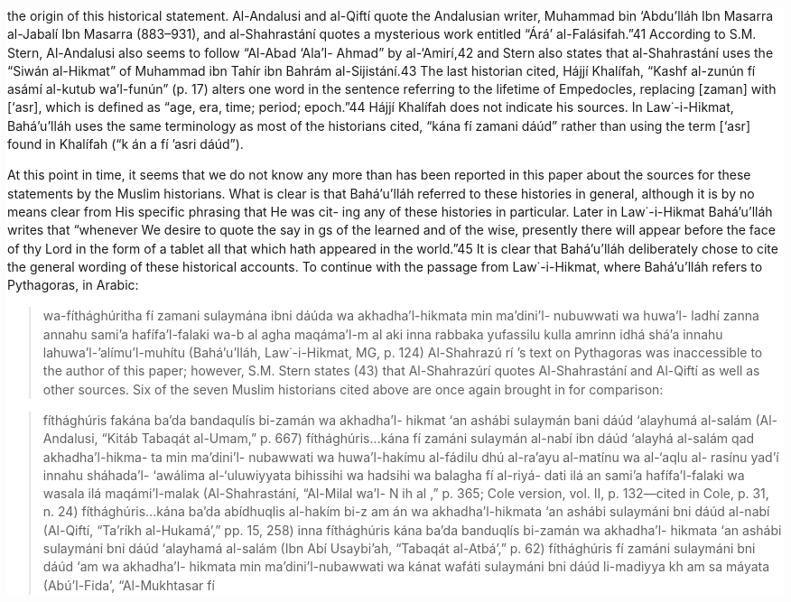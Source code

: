 the origin of this historical statement. Al-Andalusi and al-Qiftí quote the Andalusian writer, Muhammad
bin ‘Abdu’lláh Ibn Masarra al-Jabalí Ibn Masarra (883–931), and al-Shahrastání quotes a mysterious work
entitled “Árá’ al-Falásifah.”41 According to S.M. Stern, Al-Andalusi also seems to follow “Al-Abad ‘Ala’l-
Ahmad” by al-‘Amirí,42 and Stern also states that al-Shahrastání uses the “Siwán al-Hikmat” of
Muhammad ibn Tahír ibn Bahrám al-Sijistání.43 The last historian cited, Hájjí Khalífah, “Kashf al-zunún
fí asámí al-kutub wa’l-funún” (p. 17) alters one word in the sentence referring to the lifetime of
Empedocles, replacing [zaman] with [‘asr], which is defined as “age, era, time; period; epoch.”44 Hájjí
Khalífah does not indicate his sources. In Law˙-i-Hikmat, Bahá’u’lláh uses the same terminology as most
of the historians cited, “kána fí zamani dáúd” rather than using the term [‘asr] found in Khalífah (“k án a
fí ’asri dáúd”).

At this point in time, it seems that we do not know any more than has been reported in this paper
about the sources for these statements by the Muslim historians. What is clear is that Bahá’u’lláh referred
to these histories in general, although it is by no means clear from His specific phrasing that He was cit-
ing any of these histories in particular. Later in Law˙-i-Hikmat Bahá’u’lláh writes that “whenever We
desire to quote the say in gs of the learned and of the wise, presently there will appear before the face of
thy Lord in the form of a tablet all that which hath appeared in the world.”45 It is clear that Bahá’u’lláh
deliberately chose to cite the general wording of these historical accounts.
To continue with the passage from Law˙-i-Hikmat, where Bahá’u’lláh refers to Pythagoras, in Arabic:

> wa-fíthághúritha fí zamani sulaymána ibni dáúda wa akhadha’l-hikmata min ma’dini’l-
> nubuwwati wa huwa’l- ladhí zanna annahu sami’a hafífa’l-falaki wa-b al agha maqáma’l-m al aki
> inna rabbaka yufassilu kulla amrinn idhá shá’a innahu lahuwa’l-’alímu’l-muhítu (Bahá’u’lláh,
> Law˙-i-Hikmat, MG, p. 124)
Al-Shahrazú rí ’s text on Pythagoras was inaccessible to the author of this paper; however, S.M. Stern
states (43) that Al-Shahrazúrí quotes Al-Shahrastání and Al-Qiftí as well as other sources. Six of the
seven Muslim historians cited above are once again brought in for comparison:

> fíthághúris fakána ba’da bandaqulís bi-zamán wa akhadha’l- hikmat ‘an ashábi sulaymán bani
> dáúd ‘alayhumá al-salám (Al-Andalusi, “Kitáb Tabaqát al-Umam,” p. 667)
> fíthághúris...kána fí zamáni sulaymán al-nabí ibn dáúd ‘alayhá al-salám qad akhadha’l-hikma-
> ta min ma’dini’l- nubawwati wa huwa’l-hakímu al-fádilu dhú al-ra’ayu al-matínu wa al-‘aqlu al-
> rasínu yad’í innahu sháhada’l- ‘awálima al-‘uluwiyyata bihissihi wa hadsihi wa balagha fí al-riyá-
> dati ilá an sami’a hafífa’l-falaki wa wasala ilá maqámi’l-malak (Al-Shahrastání, “Al-Milal wa’l-
> N ih al ,” p. 365; Cole version, vol. II, p. 132—cited in Cole, p. 31, n. 24)
> fíthághúris...kána ba’da abídhuqlis al-hakím bi-z am án wa akhadha’l-hikmata ‘an ashábi
> sulaymáni bni dáúd al-nabí (Al-Qiftí, “Ta’ríkh al-Hukamá’,” pp. 15, 258)
> inna fíthághúris kána ba’da banduqlís bi-zamán wa akhadha’l- hikmata ‘an ashábi sulaymáni
> bni dáúd ‘alayhamá al-salám (Ibn Abí Usaybi’ah, “Tabaqát al-Atbá’,” p. 62)
> fíthághúris fí zamáni sulaymáni bni dáúd ‘am wa akhadha’l- hikmata min ma’dini’l-nubawwati
> wa kánat wafáti sulaymáni bni dáúd li-madiyya kh am sa máyata (Abú’l-Fida’, “Al-Mukhtasar fí
